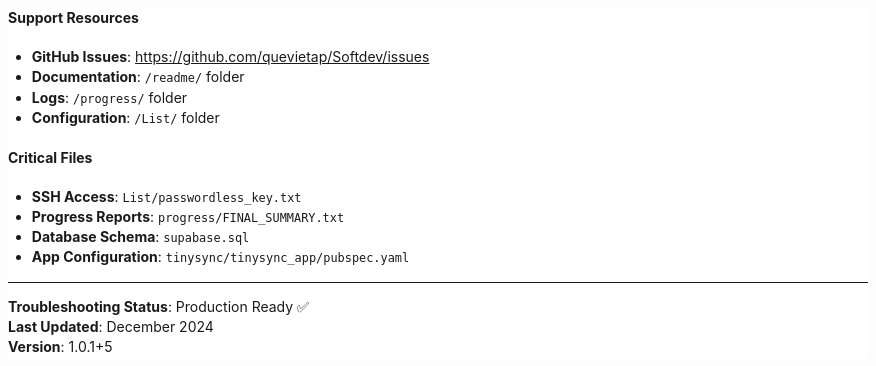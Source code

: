 #### **Support Resources**
- **GitHub Issues**: https://github.com/quevietap/Softdev/issues
- **Documentation**: `/readme/` folder
- **Logs**: `/progress/` folder
- **Configuration**: `/List/` folder

#### **Critical Files**
- **SSH Access**: `List/passwordless_key.txt`
- **Progress Reports**: `progress/FINAL_SUMMARY.txt`
- **Database Schema**: `supabase.sql`
- **App Configuration**: `tinysync/tinysync_app/pubspec.yaml`

---

**Troubleshooting Status**: Production Ready ✅  
**Last Updated**: December 2024  
**Version**: 1.0.1+5
